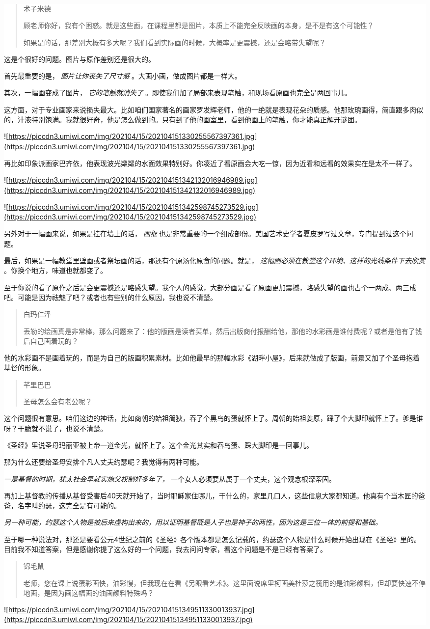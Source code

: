 > 术子米德
> 
> 顾老师你好，我有个困惑。就是这些画，在课程里都是图片，本质上不能完全反映画的本身，是不是有这个可能性？
> 
> 如果是的话，那差别大概有多大呢？我们看到实际画的时候，大概率是更震撼，还是会略带失望呢？

这是个很好的问题。图片与原作差别还是很大的。

首先最重要的是， *图片让你丧失了尺寸感* 。大画小画，做成图片都是一样大。

其次，一幅画变成了图片， *它的笔触就消失了* 。即使我们加了局部来表现笔触，和现场看原画也完全是两回事儿。

这方面，对于专业画家来说损失最大。比如咱们国家著名的画家罗发辉老师，他的一绝就是表现花朵的质感。他那玫瑰画得，简直跟多肉似的，汁液特别饱满。我就很好奇，他是怎么做到的。只有到了他的画室里，看到他画上的笔触，你才能真正解开谜团。

![https://piccdn3.umiwi.com/img/202104/15/202104151330255567397361.jpg](https://piccdn3.umiwi.com/img/202104/15/202104151330255567397361.jpg)

再比如印象派画家巴齐依，他表现波光粼粼的水面效果特别好。你凑近了看原画会大吃一惊，因为近看和远看的效果实在是太不一样了。

![https://piccdn3.umiwi.com/img/202104/15/202104151342132016946989.jpg](https://piccdn3.umiwi.com/img/202104/15/202104151342132016946989.jpg)

![https://piccdn3.umiwi.com/img/202104/15/202104151342598745273529.jpg](https://piccdn3.umiwi.com/img/202104/15/202104151342598745273529.jpg)

另外对于一幅画来说，如果是挂在墙上的话， *画框* 也是非常重要的一个组成部份。美国艺术史学者夏皮罗写过文章，专门提到过这个问题。

最后，如果是一幅教堂里壁画或者祭坛画的话，那还有个原汤化原食的问题。就是， *这幅画必须在教堂这个环境、这样的光线条件下去欣赏* 。你换个地方，味道也就都变了。

至于你说的看了原作之后是会更震撼还是略感失望。我个人的感觉，大部分画是看了原画更加震撼，略感失望的画也占个一两成、两三成吧。可能是因为祛魅了吧？或者也有些别的什么原因，我也说不清楚。

> 白玛仁泽
> 
> 丢勒的绘画真是非常棒，那么问题来了：他的版画是读者买单，然后出版商付报酬给他，那他的水彩画是谁付费呢？或者是他有了钱后自己画着玩的？

他的水彩画不是画着玩的，而是为自己的版画积累素材。比如他最早的那幅水彩《湖畔小屋》，后来就做成了版画，前景又加了个圣母抱着基督的形象。

> 芊里巴巴
> 
> 圣母怎么会有老公呢？

这个问题很有意思。咱们这边的神话，比如商朝的始祖简狄，吞了个黑鸟的蛋就怀上了。周朝的始祖姜原，踩了个大脚印就怀上了。爹是谁呀？干脆就不说了，也说不清楚。

《圣经》里说圣母玛丽亚被上帝一道金光，就怀上了。这个金光其实和吞鸟蛋、踩大脚印是一回事儿。

那为什么还要给圣母安排个凡人丈夫约瑟呢？我觉得有两种可能。

 *一是基督的时期，犹太社会早就实施父权制好多年了，* 一个女人必须要从属于一个丈夫，这个观念根深蒂固。

再加上基督教的传播从基督受害后40天就开始了，当时耶稣家住哪儿，干什么的，家里几口人，这些信息大家都知道。他真有个当木匠的爸爸，名字叫约瑟，这完全是有可能的。

 *另一种可能，约瑟这个人物是被后来虚构出来的，用以证明基督既是人子也是神子的两性，因为这是三位一体的前提和基础。*

至于哪一种说法对，那还是要看公元4世纪之前的《圣经》各个版本都是怎么记载的，约瑟这个人物是什么时候开始出现在《圣经》里的。目前我不知道答案，但是感谢你提了这么好的一个问题，我去问问专家，看这个问题是不是已经有答案了。

> 锦毛鼠
> 
> 老师，您在课上说蛋彩画快，油彩慢，但我现在在看《另眼看艺术》。这里面说席里柯画美杜莎之筏用的是油彩颜料，但却要快速不停地画，是因为画这幅画的油画颜料特殊吗？

![https://piccdn3.umiwi.com/img/202104/15/202104151349511330013937.jpg](https://piccdn3.umiwi.com/img/202104/15/202104151349511330013937.jpg)
